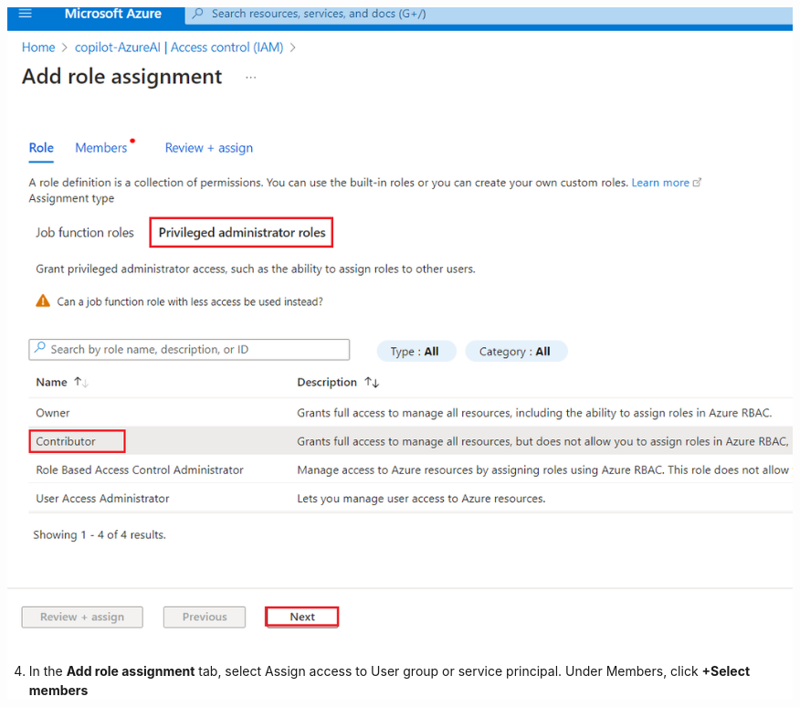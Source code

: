 ![](./media/image16.png)

4.  In the **Add role assignment** tab, select Assign access to User
    group or service principal. Under Members, click **+Select members**
